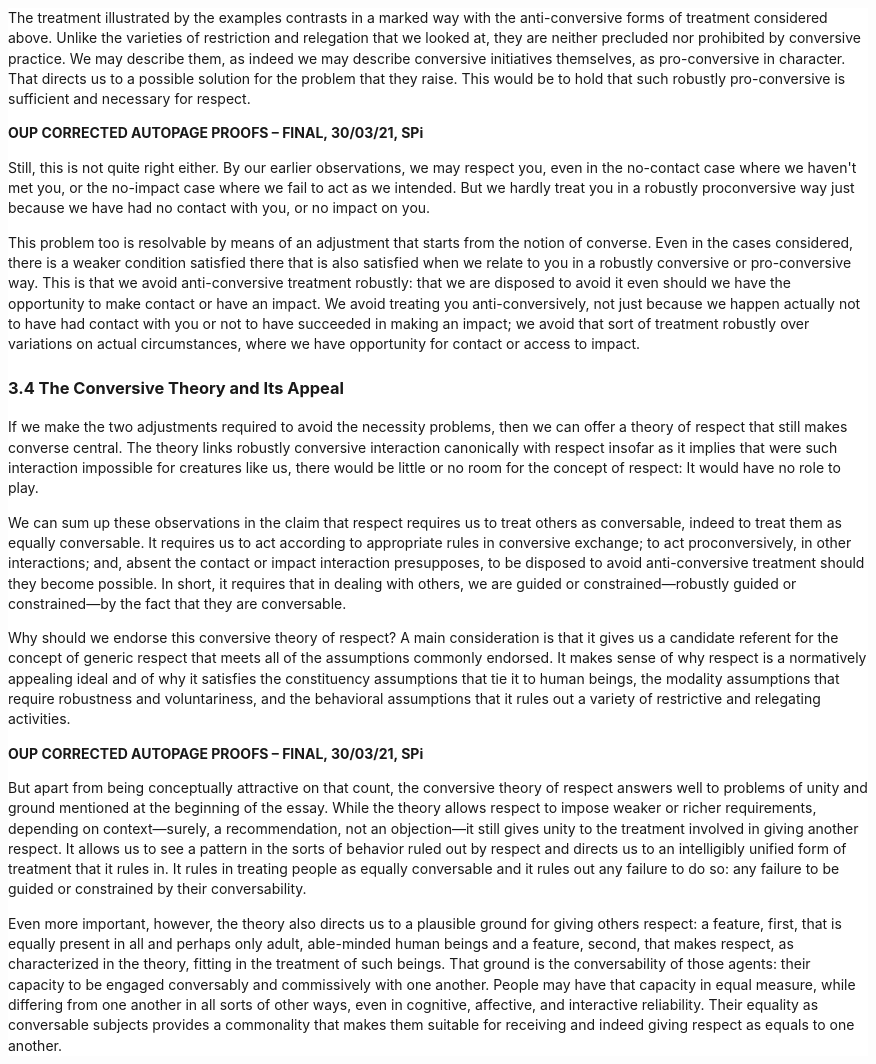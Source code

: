 The treatment illustrated by the examples contrasts in a marked way with the anti-conversive forms of treatment considered above. Unlike the varieties of restriction and relegation that we looked at, they are neither precluded nor prohibited by conversive practice. We may describe them, as indeed we may describe conversive initiatives themselves, as pro-conversive in character. That directs us to a possible solution for the problem that they raise. This would be to hold that such robustly pro-conversive is sufficient and necessary for respect.

**OUP CORRECTED AUTOPAGE PROOFS – FINAL, 30/03/21, SPi**

Still, this is not quite right either. By our earlier observations, we may respect you, even in the no-contact case where we haven't met you, or the no-impact case where we fail to act as we intended. But we hardly treat you in a robustly proconversive way just because we have had no contact with you, or no impact on you.

This problem too is resolvable by means of an adjustment that starts from the notion of converse. Even in the cases considered, there is a weaker condition satisfied there that is also satisfied when we relate to you in a robustly conversive or pro-conversive way. This is that we avoid anti-conversive treatment robustly: that we are disposed to avoid it even should we have the opportunity to make contact or have an impact. We avoid treating you anti-conversively, not just because we happen actually not to have had contact with you or not to have succeeded in making an impact; we avoid that sort of treatment robustly over variations on actual circumstances, where we have opportunity for contact or access to impact.

### 3.4 The Conversive Theory and Its Appeal

If we make the two adjustments required to avoid the necessity problems, then we can offer a theory of respect that still makes converse central. The theory links robustly conversive interaction canonically with respect insofar as it implies that were such interaction impossible for creatures like us, there would be little or no room for the concept of respect: It would have no role to play.

We can sum up these observations in the claim that respect requires us to treat others as conversable, indeed to treat them as equally conversable. It requires us to act according to appropriate rules in conversive exchange; to act proconversively, in other interactions; and, absent the contact or impact interaction presupposes, to be disposed to avoid anti-conversive treatment should they become possible. In short, it requires that in dealing with others, we are guided or constrained—robustly guided or constrained—by the fact that they are conversable.

Why should we endorse this conversive theory of respect? A main consideration is that it gives us a candidate referent for the concept of generic respect that meets all of the assumptions commonly endorsed. It makes sense of why respect is a normatively appealing ideal and of why it satisfies the constituency assumptions that tie it to human beings, the modality assumptions that require robustness and voluntariness, and the behavioral assumptions that it rules out a variety of restrictive and relegating activities.

**OUP CORRECTED AUTOPAGE PROOFS – FINAL, 30/03/21, SPi**

But apart from being conceptually attractive on that count, the conversive theory of respect answers well to problems of unity and ground mentioned at the beginning of the essay. While the theory allows respect to impose weaker or richer requirements, depending on context—surely, a recommendation, not an objection—it still gives unity to the treatment involved in giving another respect. It allows us to see a pattern in the sorts of behavior ruled out by respect and directs us to an intelligibly unified form of treatment that it rules in. It rules in treating people as equally conversable and it rules out any failure to do so: any failure to be guided or constrained by their conversability.

Even more important, however, the theory also directs us to a plausible ground for giving others respect: a feature, first, that is equally present in all and perhaps only adult, able-minded human beings and a feature, second, that makes respect, as characterized in the theory, fitting in the treatment of such beings. That ground is the conversability of those agents: their capacity to be engaged conversably and commissively with one another. People may have that capacity in equal measure, while differing from one another in all sorts of other ways, even in cognitive, affective, and interactive reliability. Their equality as conversable subjects provides a commonality that makes them suitable for receiving and indeed giving respect as equals to one another.
